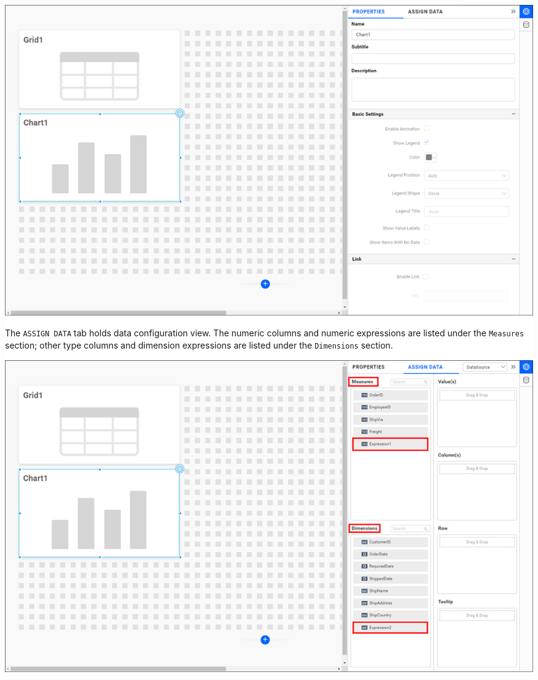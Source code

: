 ![Column chart](/static/assets/cloud/getting-started/images/columnchart.png)

The `ASSIGN DATA` tab holds data configuration view. The numeric columns and numeric expressions are listed under the `Measures` section; other type columns and dimension expressions are listed under the `Dimensions` section.

![available sections in data configuration pane](/static/assets/cloud/getting-started/images/sections.png)
